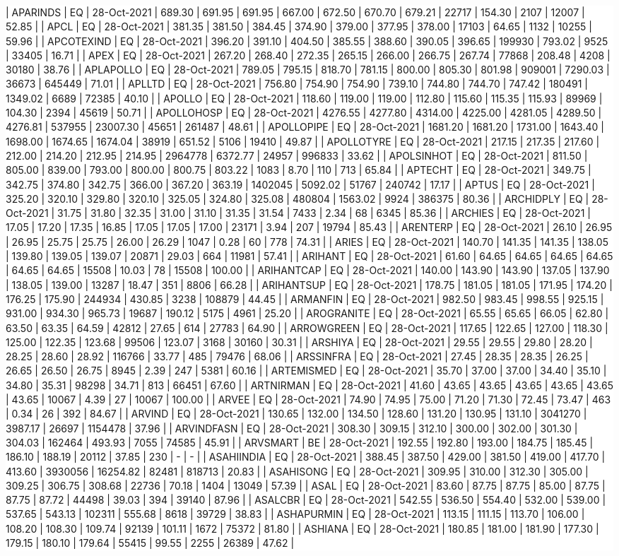 | APARINDS | EQ | 28-Oct-2021 | 689.30 | 691.95 | 691.95 | 667.00 | 672.50 | 670.70 | 679.21 | 22717 | 154.30 | 2107 | 12007 | 52.85 |
| APCL | EQ | 28-Oct-2021 | 381.35 | 381.50 | 384.45 | 374.90 | 379.00 | 377.95 | 378.00 | 17103 | 64.65 | 1132 | 10255 | 59.96 |
| APCOTEXIND | EQ | 28-Oct-2021 | 396.20 | 391.10 | 404.50 | 385.55 | 388.60 | 390.05 | 396.65 | 199930 | 793.02 | 9525 | 33405 | 16.71 |
| APEX | EQ | 28-Oct-2021 | 267.20 | 268.40 | 272.35 | 265.15 | 266.00 | 266.75 | 267.74 | 77868 | 208.48 | 4208 | 30180 | 38.76 |
| APLAPOLLO | EQ | 28-Oct-2021 | 789.05 | 795.15 | 818.70 | 781.15 | 800.00 | 805.30 | 801.98 | 909001 | 7290.03 | 36673 | 645449 | 71.01 |
| APLLTD | EQ | 28-Oct-2021 | 756.80 | 754.90 | 754.90 | 739.10 | 744.80 | 744.70 | 747.42 | 180491 | 1349.02 | 6689 | 72385 | 40.10 |
| APOLLO | EQ | 28-Oct-2021 | 118.60 | 119.00 | 119.00 | 112.80 | 115.60 | 115.35 | 115.93 | 89969 | 104.30 | 2394 | 45619 | 50.71 |
| APOLLOHOSP | EQ | 28-Oct-2021 | 4276.55 | 4277.80 | 4314.00 | 4225.00 | 4281.05 | 4289.50 | 4276.81 | 537955 | 23007.30 | 45651 | 261487 | 48.61 |
| APOLLOPIPE | EQ | 28-Oct-2021 | 1681.20 | 1681.20 | 1731.00 | 1643.40 | 1698.00 | 1674.65 | 1674.04 | 38919 | 651.52 | 5106 | 19410 | 49.87 |
| APOLLOTYRE | EQ | 28-Oct-2021 | 217.15 | 217.35 | 217.60 | 212.00 | 214.20 | 212.95 | 214.95 | 2964778 | 6372.77 | 24957 | 996833 | 33.62 |
| APOLSINHOT | EQ | 28-Oct-2021 | 811.50 | 805.00 | 839.00 | 793.00 | 800.00 | 800.75 | 803.22 | 1083 | 8.70 | 110 | 713 | 65.84 |
| APTECHT | EQ | 28-Oct-2021 | 349.75 | 342.75 | 374.80 | 342.75 | 366.00 | 367.20 | 363.19 | 1402045 | 5092.02 | 51767 | 240742 | 17.17 |
| APTUS | EQ | 28-Oct-2021 | 325.20 | 320.10 | 329.80 | 320.10 | 325.05 | 324.80 | 325.08 | 480804 | 1563.02 | 9924 | 386375 | 80.36 |
| ARCHIDPLY | EQ | 28-Oct-2021 | 31.75 | 31.80 | 32.35 | 31.00 | 31.10 | 31.35 | 31.54 | 7433 | 2.34 | 68 | 6345 | 85.36 |
| ARCHIES | EQ | 28-Oct-2021 | 17.05 | 17.20 | 17.35 | 16.85 | 17.05 | 17.05 | 17.00 | 23171 | 3.94 | 207 | 19794 | 85.43 |
| ARENTERP | EQ | 28-Oct-2021 | 26.10 | 26.95 | 26.95 | 25.75 | 25.75 | 26.00 | 26.29 | 1047 | 0.28 | 60 | 778 | 74.31 |
| ARIES | EQ | 28-Oct-2021 | 140.70 | 141.35 | 141.35 | 138.05 | 139.80 | 139.05 | 139.07 | 20871 | 29.03 | 664 | 11981 | 57.41 |
| ARIHANT | EQ | 28-Oct-2021 | 61.60 | 64.65 | 64.65 | 64.65 | 64.65 | 64.65 | 64.65 | 15508 | 10.03 | 78 | 15508 | 100.00 |
| ARIHANTCAP | EQ | 28-Oct-2021 | 140.00 | 143.90 | 143.90 | 137.05 | 137.90 | 138.05 | 139.00 | 13287 | 18.47 | 351 | 8806 | 66.28 |
| ARIHANTSUP | EQ | 28-Oct-2021 | 178.75 | 181.05 | 181.05 | 171.95 | 174.20 | 176.25 | 175.90 | 244934 | 430.85 | 3238 | 108879 | 44.45 |
| ARMANFIN | EQ | 28-Oct-2021 | 982.50 | 983.45 | 998.55 | 925.15 | 931.00 | 934.30 | 965.73 | 19687 | 190.12 | 5175 | 4961 | 25.20 |
| AROGRANITE | EQ | 28-Oct-2021 | 65.55 | 65.65 | 66.05 | 62.80 | 63.50 | 63.35 | 64.59 | 42812 | 27.65 | 614 | 27783 | 64.90 |
| ARROWGREEN | EQ | 28-Oct-2021 | 117.65 | 122.65 | 127.00 | 118.30 | 125.00 | 122.35 | 123.68 | 99506 | 123.07 | 3168 | 30160 | 30.31 |
| ARSHIYA | EQ | 28-Oct-2021 | 29.55 | 29.55 | 29.80 | 28.20 | 28.25 | 28.60 | 28.92 | 116766 | 33.77 | 485 | 79476 | 68.06 |
| ARSSINFRA | EQ | 28-Oct-2021 | 27.45 | 28.35 | 28.35 | 26.25 | 26.65 | 26.50 | 26.75 | 8945 | 2.39 | 247 | 5381 | 60.16 |
| ARTEMISMED | EQ | 28-Oct-2021 | 35.70 | 37.00 | 37.00 | 34.40 | 35.10 | 34.80 | 35.31 | 98298 | 34.71 | 813 | 66451 | 67.60 |
| ARTNIRMAN | EQ | 28-Oct-2021 | 41.60 | 43.65 | 43.65 | 43.65 | 43.65 | 43.65 | 43.65 | 10067 | 4.39 | 27 | 10067 | 100.00 |
| ARVEE | EQ | 28-Oct-2021 | 74.90 | 74.95 | 75.00 | 71.20 | 71.30 | 72.45 | 73.47 | 463 | 0.34 | 26 | 392 | 84.67 |
| ARVIND | EQ | 28-Oct-2021 | 130.65 | 132.00 | 134.50 | 128.60 | 131.20 | 130.95 | 131.10 | 3041270 | 3987.17 | 26697 | 1154478 | 37.96 |
| ARVINDFASN | EQ | 28-Oct-2021 | 308.30 | 309.15 | 312.10 | 300.00 | 302.00 | 301.30 | 304.03 | 162464 | 493.93 | 7055 | 74585 | 45.91 |
| ARVSMART | BE | 28-Oct-2021 | 192.55 | 192.80 | 193.00 | 184.75 | 185.45 | 186.10 | 188.19 | 20112 | 37.85 | 230 | - | - |
| ASAHIINDIA | EQ | 28-Oct-2021 | 388.45 | 387.50 | 429.00 | 381.50 | 419.00 | 417.70 | 413.60 | 3930056 | 16254.82 | 82481 | 818713 | 20.83 |
| ASAHISONG | EQ | 28-Oct-2021 | 309.95 | 310.00 | 312.30 | 305.00 | 309.25 | 306.75 | 308.68 | 22736 | 70.18 | 1404 | 13049 | 57.39 |
| ASAL | EQ | 28-Oct-2021 | 83.60 | 87.75 | 87.75 | 85.00 | 87.75 | 87.75 | 87.72 | 44498 | 39.03 | 394 | 39140 | 87.96 |
| ASALCBR | EQ | 28-Oct-2021 | 542.55 | 536.50 | 554.40 | 532.00 | 539.00 | 537.65 | 543.13 | 102311 | 555.68 | 8618 | 39729 | 38.83 |
| ASHAPURMIN | EQ | 28-Oct-2021 | 113.15 | 111.15 | 113.70 | 106.00 | 108.20 | 108.30 | 109.74 | 92139 | 101.11 | 1672 | 75372 | 81.80 |
| ASHIANA | EQ | 28-Oct-2021 | 180.85 | 181.00 | 181.90 | 177.30 | 179.15 | 180.10 | 179.64 | 55415 | 99.55 | 2255 | 26389 | 47.62 |
